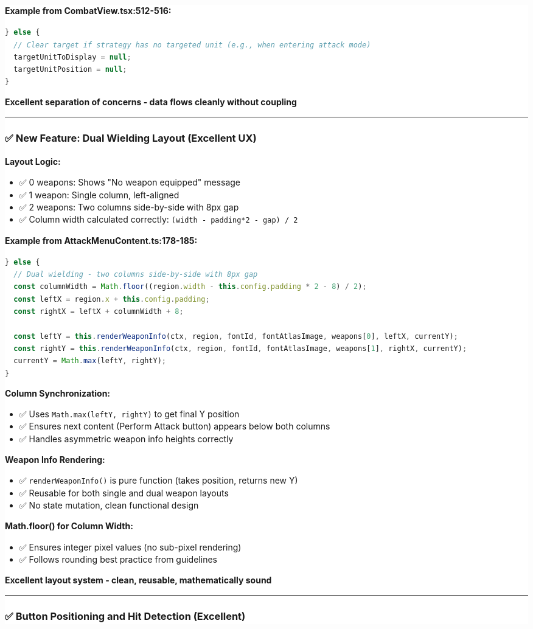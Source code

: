 **Example from CombatView.tsx:512-516:**
```typescript
} else {
  // Clear target if strategy has no targeted unit (e.g., when entering attack mode)
  targetUnitToDisplay = null;
  targetUnitPosition = null;
}
```

**Excellent separation of concerns - data flows cleanly without coupling**

---

### ✅ New Feature: Dual Wielding Layout (Excellent UX)

**Layout Logic:**
- ✅ 0 weapons: Shows "No weapon equipped" message
- ✅ 1 weapon: Single column, left-aligned
- ✅ 2 weapons: Two columns side-by-side with 8px gap
- ✅ Column width calculated correctly: `(width - padding*2 - gap) / 2`

**Example from AttackMenuContent.ts:178-185:**
```typescript
} else {
  // Dual wielding - two columns side-by-side with 8px gap
  const columnWidth = Math.floor((region.width - this.config.padding * 2 - 8) / 2);
  const leftX = region.x + this.config.padding;
  const rightX = leftX + columnWidth + 8;

  const leftY = this.renderWeaponInfo(ctx, region, fontId, fontAtlasImage, weapons[0], leftX, currentY);
  const rightY = this.renderWeaponInfo(ctx, region, fontId, fontAtlasImage, weapons[1], rightX, currentY);
  currentY = Math.max(leftY, rightY);
}
```

**Column Synchronization:**
- ✅ Uses `Math.max(leftY, rightY)` to get final Y position
- ✅ Ensures next content (Perform Attack button) appears below both columns
- ✅ Handles asymmetric weapon info heights correctly

**Weapon Info Rendering:**
- ✅ `renderWeaponInfo()` is pure function (takes position, returns new Y)
- ✅ Reusable for both single and dual weapon layouts
- ✅ No state mutation, clean functional design

**Math.floor() for Column Width:**
- ✅ Ensures integer pixel values (no sub-pixel rendering)
- ✅ Follows rounding best practice from guidelines

**Excellent layout system - clean, reusable, mathematically sound**

---

### ✅ Button Positioning and Hit Detection (Excellent)
